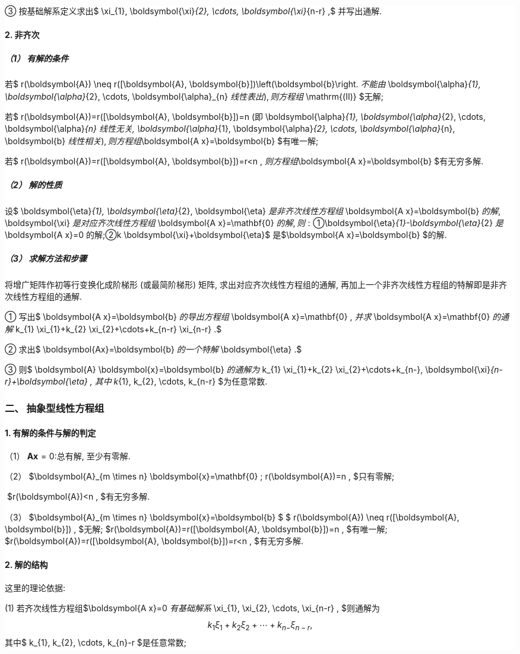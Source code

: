 ③ 按基础解系定义求出$  \xi_{1}, \boldsymbol{\xi}_{2}, \cdots, \boldsymbol{\xi}_{n-r} ,$ 并写出通解.

#### 2. 非齐次

##### （1） 有解的条件

若$  r(\boldsymbol{A}) \neq r([\boldsymbol{A}, \boldsymbol{b}])\left(\boldsymbol{b}\right.  $不能由$  \boldsymbol{\alpha}_{1}, \boldsymbol{\alpha}_{2}, \cdots, \boldsymbol{\alpha}_{n}  $线性表出), 则方程组$ \mathrm{(II)} $无解;

若$  r(\boldsymbol{A})=r([\boldsymbol{A}, \boldsymbol{b}])=n  (即  \boldsymbol{\alpha}_{1}, \boldsymbol{\alpha}_{2}, \cdots, \boldsymbol{\alpha}_{n}  $线性无关$,  \boldsymbol{\alpha}_{1}, \boldsymbol{\alpha}_{2}, \cdots, \boldsymbol{\alpha}_{n}, \boldsymbol{b}  $线性相关), 则方程组$\boldsymbol{A x}=\boldsymbol{b}  $有唯一解;

若$  r(\boldsymbol{A})=r([\boldsymbol{A}, \boldsymbol{b}])=r<n , $则方程组$\boldsymbol{A x}=\boldsymbol{b}  $有无穷多解.

##### （2） 解的性质

设$  \boldsymbol{\eta}_{1}, \boldsymbol{\eta}_{2}, \boldsymbol{\eta} $是非齐次线性方程组$  \boldsymbol{A x}=\boldsymbol{b}  $的解$,  \boldsymbol{\xi}  $是对应齐次线性方程组$  \boldsymbol{A x}=\mathbf{0}  $的解, 则: ①$\boldsymbol{\eta}_{1}-\boldsymbol{\eta}_{2}  $是$  \boldsymbol{A x}=0  的解;$②$k \boldsymbol{\xi}+\boldsymbol{\eta}$  是$\boldsymbol{A x}=\boldsymbol{b}  $的解.

##### （3） 求解方法和步骤

将增广矩阵作初等行变换化成阶梯形 (或最简阶梯形) 矩阵, 求出对应齐次线性方程组的通解, 再加上一个非齐次线性方程组的特解即是非齐次线性方程组的通解.

① 写出$  \boldsymbol{A x}=\boldsymbol{b}  $的导出方程组$  \boldsymbol{A x}=\mathbf{0} , $并求$  \boldsymbol{A x}=\mathbf{0}  $的通解$  k_{1} \xi_{1}+k_{2} \xi_{2}+\cdots+k_{n-r} \xi_{n-r} .$

② 求出$   \boldsymbol{Ax}=\boldsymbol{b}  $的一个特解$  \boldsymbol{\eta} .$

③ 则$  \boldsymbol{A} \boldsymbol{x}=\boldsymbol{b}  $的通解为$  k_{1} \xi_{1}+k_{2} \xi_{2}+\cdots+k_{n-}, \boldsymbol{\xi}_{n-r}+\boldsymbol{\eta} , $其中$  k_{1}, k_{2}, \cdots, k_{n-r}  $为任意常数.

### 二、 抽象型线性方程组

#### 1. 有解的条件与解的判定

（1） $\boldsymbol{A x}=0  :$总有解, 至少有零解.

（2） $\boldsymbol{A}_{m \times n} \boldsymbol{x}=\mathbf{0} ;  r(\boldsymbol{A})=n , $只有零解;

​			$r(\boldsymbol{A})<n , $有无穷多解.

（3） $\boldsymbol{A}_{m \times n} \boldsymbol{x}=\boldsymbol{b} $		$ r(\boldsymbol{A}) \neq r([\boldsymbol{A}, \boldsymbol{b}]) , $无解;
 												$r(\boldsymbol{A})=r([\boldsymbol{A}, \boldsymbol{b}])=n , $有唯一解;
 												$r(\boldsymbol{A})=r([\boldsymbol{A}, \boldsymbol{b}])=r<n , $有无穷多解.

#### 2. 解的结构

这里的理论依据:

(1) 若齐次线性方程组$\boldsymbol{A x}=0 $有基础解系$  \xi_{1}, \xi_{2}, \cdots, \xi_{n-r} , $则通解为
$$
k_{1} \xi_{1}+k_{2} \xi_{2}+\cdots+k_{n-} \xi_{n-r},
$$
其中$  k_{1}, k_{2}, \cdots, k_{n}-r  $是任意常数;
